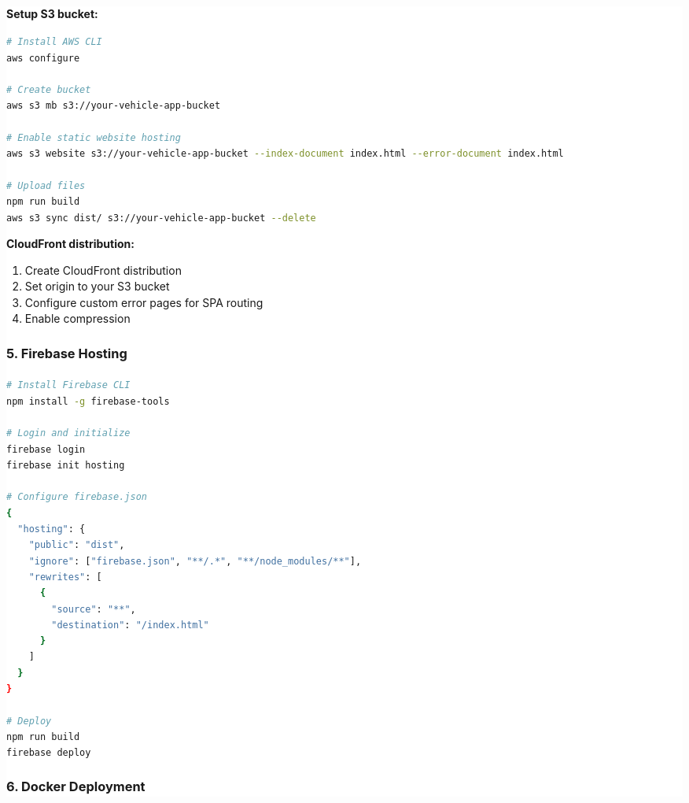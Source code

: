 **Setup S3 bucket:**
```bash
# Install AWS CLI
aws configure

# Create bucket
aws s3 mb s3://your-vehicle-app-bucket

# Enable static website hosting
aws s3 website s3://your-vehicle-app-bucket --index-document index.html --error-document index.html

# Upload files
npm run build
aws s3 sync dist/ s3://your-vehicle-app-bucket --delete
```

**CloudFront distribution:**
1. Create CloudFront distribution
2. Set origin to your S3 bucket
3. Configure custom error pages for SPA routing
4. Enable compression

### 5. Firebase Hosting

```bash
# Install Firebase CLI
npm install -g firebase-tools

# Login and initialize
firebase login
firebase init hosting

# Configure firebase.json
{
  "hosting": {
    "public": "dist",
    "ignore": ["firebase.json", "**/.*", "**/node_modules/**"],
    "rewrites": [
      {
        "source": "**",
        "destination": "/index.html"
      }
    ]
  }
}

# Deploy
npm run build
firebase deploy
```

### 6. Docker Deployment
